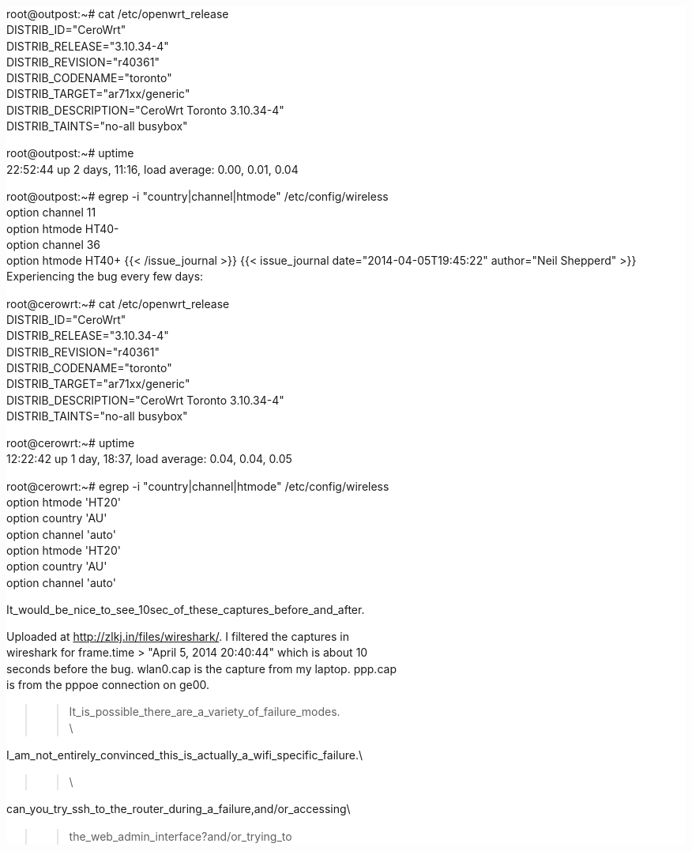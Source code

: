 root@outpost:\~\# cat /etc/openwrt\_release\
DISTRIB\_ID="CeroWrt"\
DISTRIB\_RELEASE="3.10.34-4"\
DISTRIB\_REVISION="r40361"\
DISTRIB\_CODENAME="toronto"\
DISTRIB\_TARGET="ar71xx/generic"\
DISTRIB\_DESCRIPTION="CeroWrt Toronto 3.10.34-4"\
DISTRIB\_TAINTS="no-all busybox"

root@outpost:\~\# uptime\
22:52:44 up 2 days, 11:16, load average: 0.00, 0.01, 0.04

root@outpost:\~\# egrep -i "country|channel|htmode"
/etc/config/wireless\
option channel 11\
option htmode HT40-\
option channel 36\
option htmode HT40+
{{< /issue_journal >}}
{{< issue_journal date="2014-04-05T19:45:22" author="Neil Shepperd" >}}
Experiencing the bug every few days:

root@cerowrt:\~\# cat /etc/openwrt\_release\
DISTRIB\_ID="CeroWrt"\
DISTRIB\_RELEASE="3.10.34-4"\
DISTRIB\_REVISION="r40361"\
DISTRIB\_CODENAME="toronto"\
DISTRIB\_TARGET="ar71xx/generic"\
DISTRIB\_DESCRIPTION="CeroWrt Toronto 3.10.34-4"\
DISTRIB\_TAINTS="no-all busybox"

root@cerowrt:\~\# uptime\
12:22:42 up 1 day, 18:37, load average: 0.04, 0.04, 0.05

root@cerowrt:\~\# egrep -i "country|channel|htmode"
/etc/config/wireless\
option htmode 'HT20'\
option country 'AU'\
option channel 'auto'\
option htmode 'HT20'\
option country 'AU'\
option channel 'auto'

>>
It\_would\_be\_nice\_to\_see\_10sec\_of\_these\_captures\_before\_and\_after.

Uploaded at http://zlkj.in/files/wireshark/. I filtered the captures in\
wireshark for frame.time &gt; "April 5, 2014 20:40:44" which is about
10\
seconds before the bug. wlan0.cap is the capture from my laptop.
ppp.cap\
is from the pppoe connection on ge00.

>> It\_is\_possible\_there\_are\_a\_variety\_of\_failure\_modes.\
>>\
>>
I\_am\_not\_entirely\_convinced\_this\_is\_actually\_a\_wifi\_specific\_failure.\
>>\
>>
can\_you\_try\_ssh\_to\_the\_router\_during\_a\_failure,and/or\_accessing\
>> the\_web\_admin\_interface?and/or\_trying\_to

